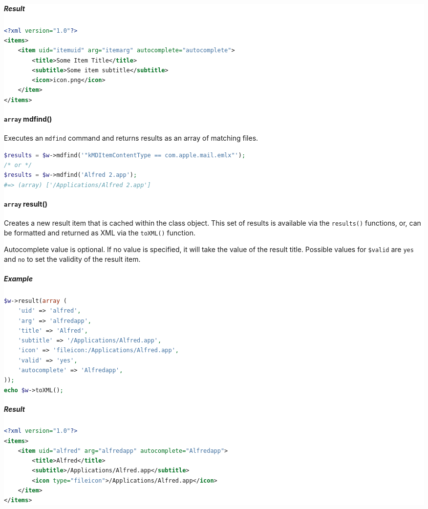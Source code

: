 ##### Result
```xml
<?xml version="1.0"?>
<items>
    <item uid="itemuid" arg="itemarg" autocomplete="autocomplete">
        <title>Some Item Title</title>
        <subtitle>Some item subtitle</subtitle>
        <icon>icon.png</icon>
    </item>
</items>
```

#### `array` mdfind()
Executes an `mdfind` command and returns results as an array of matching files.

```php
$results = $w->mdfind('"kMDItemContentType == com.apple.mail.emlx"');
/* or */
$results = $w->mdfind('Alfred 2.app');
#=> (array) ['/Applications/Alfred 2.app']
```

#### `array` result()
Creates a new result item that is cached within the class object. This set of results is available via the `results()`
functions, or, can be formatted and returned as XML via the `toXML()` function.

Autocomplete value is optional. If no value is specified, it will take the value of the result title. Possible values
for `$valid` are `yes` and `no` to set the validity of the result item.

##### Example
```php
$w->result(array (
    'uid' => 'alfred',
    'arg' => 'alfredapp',
    'title' => 'Alfred',
    'subtitle' => '/Applications/Alfred.app',
    'icon' => 'fileicon:/Applications/Alfred.app',
    'valid' => 'yes',
    'autocomplete' => 'Alfredapp',
));
echo $w->toXML();
```

##### Result
```xml
<?xml version="1.0"?>
<items>
    <item uid="alfred" arg="alfredapp" autocomplete="Alfredapp">
        <title>Alfred</title>
        <subtitle>/Applications/Alfred.app</subtitle>
        <icon type="fileicon">/Applications/Alfred.app</icon>
    </item>
</items>
```


[buzz]: https://github.com/kriswallsmith/Buzz
[composer]: http://getcomposer.org
[dferg]: http://dferg.us
[doctrine-cache]: http://docs.doctrine-project.org/en/2.0.x/reference/caching.html
[guzzle]: http://guzzlephp.org
[monolog]: https://github.com/Seldaek/monolog
[original-class]: https://github.com/jdfwarrior/Workflows
[requests]: http://requests.ryanmccue.info